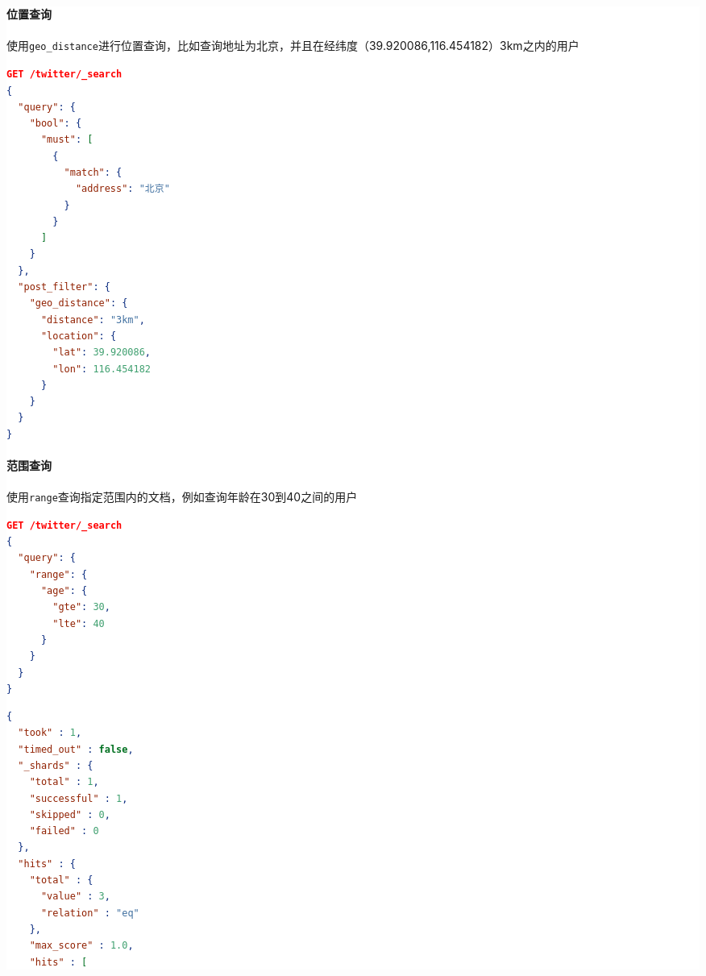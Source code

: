 

#### 位置查询

使用`geo_distance`进行位置查询，比如查询地址为北京，并且在经纬度（39.920086,116.454182）3km之内的用户

```json
GET /twitter/_search
{
  "query": {
    "bool": {
      "must": [
        {
          "match": {
            "address": "北京"
          }
        }
      ]
    }
  },
  "post_filter": {
    "geo_distance": {
      "distance": "3km",
      "location": {
        "lat": 39.920086,
        "lon": 116.454182
      }
    }
  }
}
```

#### 范围查询

使用`range`查询指定范围内的文档，例如查询年龄在30到40之间的用户

```json
GET /twitter/_search
{
  "query": {
    "range": {
      "age": {
        "gte": 30,
        "lte": 40
      }
    }
  }
}
```

```json
{
  "took" : 1,
  "timed_out" : false,
  "_shards" : {
    "total" : 1,
    "successful" : 1,
    "skipped" : 0,
    "failed" : 0
  },
  "hits" : {
    "total" : {
      "value" : 3,
      "relation" : "eq"
    },
    "max_score" : 1.0,
    "hits" : [
```